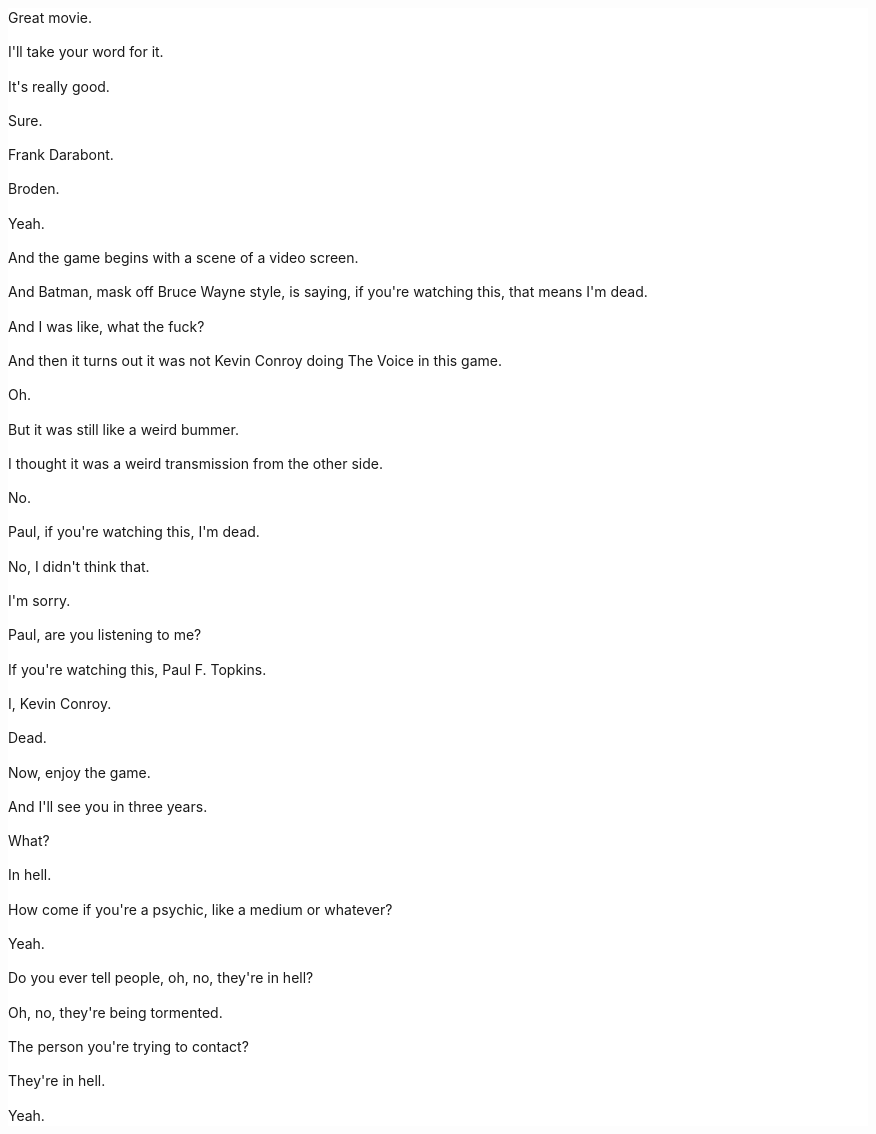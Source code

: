 Great movie.

I'll take your word for it.

It's really good.

Sure.

Frank Darabont.

Broden.

Yeah.

And the game begins with a scene of a video screen.

And Batman, mask off Bruce Wayne style, is saying, if you're watching this, that means I'm dead.

And I was like, what the fuck?

And then it turns out it was not Kevin Conroy doing The Voice in this game.

Oh.

But it was still like a weird bummer.

I thought it was a weird transmission from the other side.

No.

Paul, if you're watching this, I'm dead.

No, I didn't think that.

I'm sorry.

Paul, are you listening to me?

If you're watching this, Paul F. Topkins.

I, Kevin Conroy.

Dead.

Now, enjoy the game.

And I'll see you in three years.

What?

In hell.

How come if you're a psychic, like a medium or whatever?

Yeah.

Do you ever tell people, oh, no, they're in hell?

Oh, no, they're being tormented.

The person you're trying to contact?

They're in hell.

Yeah.
